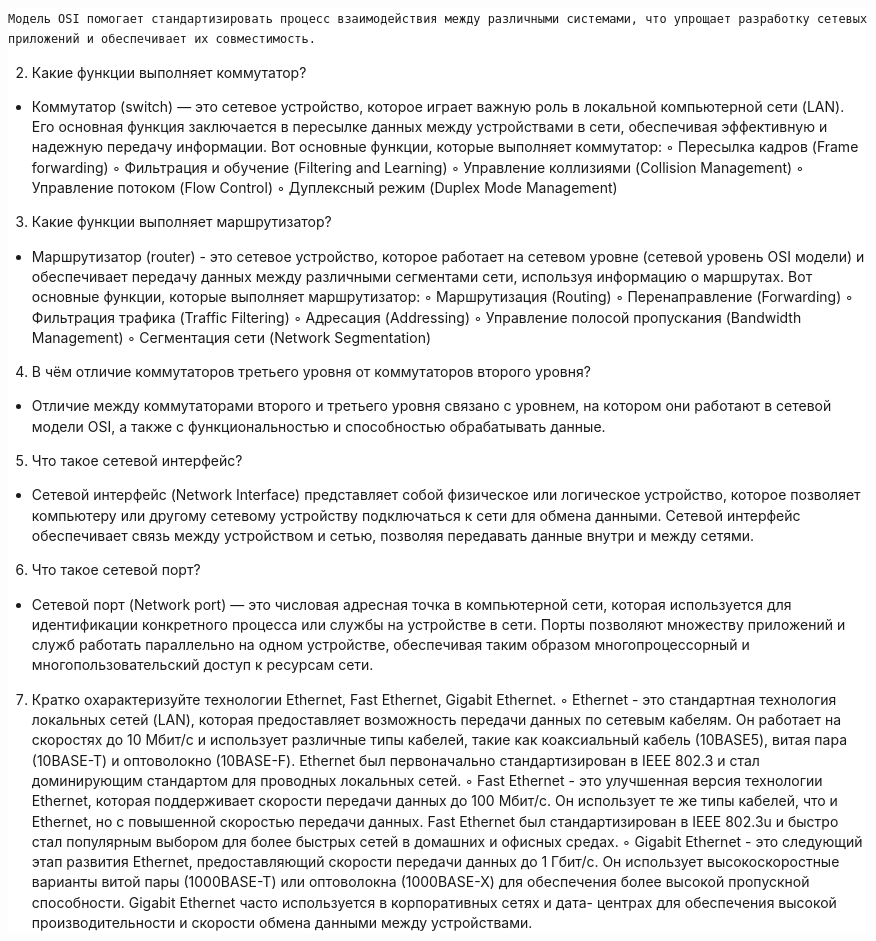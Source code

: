     Модель OSI помогает стандартизировать процесс взаимодействия между различными системами, что упрощает разработку сетевых приложений и обеспечивает их совместимость.
    
2. Какие функции выполняет коммутатор? 
- Коммутатор (switch) — это сетевое устройство, которое играет важную роль в локальной компьютерной сети (LAN). Его основная функция заключается в пересылке данных между устройствами в сети, обеспечивая эффективную и надежную передачу информации. Вот основные функции, которые выполняет коммутатор:
    ◦ Пересылка кадров (Frame forwarding)
    ◦ Фильтрация и обучение (Filtering and Learning)
    ◦ Управление коллизиями (Collision Management)
    ◦ Управление потоком (Flow Control)
    ◦ Дуплексный режим (Duplex Mode Management)
    
3. Какие функции выполняет маршрутизатор? 
- Маршрутизатор (router) - это сетевое устройство, которое работает на сетевом уровне (сетевой уровень OSI модели) и обеспечивает передачу данных между различными сегментами сети, используя информацию о маршрутах.	Вот	основные функции, которые	выполняет маршрутизатор:
    ◦ Маршрутизация (Routing)
    ◦ Перенаправление (Forwarding)
    ◦ Фильтрация трафика (Traffic Filtering)
    ◦ Адресация (Addressing)
    ◦ Управление полосой пропускания (Bandwidth Management)
    ◦ Сегментация сети (Network Segmentation)
    
4. В чём отличие коммутаторов третьего уровня от коммутаторов второго уровня? 
- Отличие между коммутаторами второго и третьего уровня связано с уровнем, на котором они работают в сетевой модели OSI, а также с функциональностью и способностью обрабатывать данные.

5. Что такое сетевой интерфейс? 
- Сетевой интерфейс (Network Interface) представляет собой физическое или логическое устройство, которое позволяет компьютеру или другому сетевому устройству подключаться к сети для обмена данными. Сетевой интерфейс обеспечивает связь между устройством и сетью, позволяя передавать данные внутри и между сетями.

6. Что такое сетевой порт? 
- Сетевой порт (Network port) — это числовая адресная точка в компьютерной сети, которая используется для идентификации конкретного процесса или службы на устройстве в сети. Порты позволяют множеству приложений и служб работать параллельно на одном устройстве, обеспечивая таким образом многопроцессорный и многопользовательский доступ к ресурсам сети.

7. Кратко охарактеризуйте технологии Ethernet, Fast Ethernet, Gigabit Ethernet.
    ◦ Ethernet - это стандартная технология локальных сетей (LAN), которая предоставляет возможность передачи данных по сетевым кабелям. Он работает на скоростях до 10 Мбит/с и использует различные типы кабелей, такие как коаксиальный кабель (10BASE5), витая пара (10BASE-T) и оптоволокно (10BASE-F). Ethernet был первоначально стандартизирован в IEEE 802.3 и стал доминирующим стандартом для проводных локальных сетей.
    ◦ Fast Ethernet - это улучшенная версия технологии Ethernet, которая поддерживает скорости передачи данных до 100 Мбит/с. Он использует те же типы кабелей, что и Ethernet, но с повышенной скоростью передачи данных. Fast Ethernet был стандартизирован в IEEE 802.3u и быстро стал популярным выбором для более быстрых сетей в домашних и офисных средах.
    ◦ Gigabit Ethernet - это следующий этап развития Ethernet, предоставляющий скорости передачи данных до 1 Гбит/с. Он использует высокоскоростные варианты витой пары (1000BASE-T) или оптоволокна (1000BASE-X) для обеспечения более высокой пропускной способности. Gigabit Ethernet часто используется в корпоративных сетях и дата- центрах для обеспечения высокой производительности и скорости обмена данными между устройствами.
    
